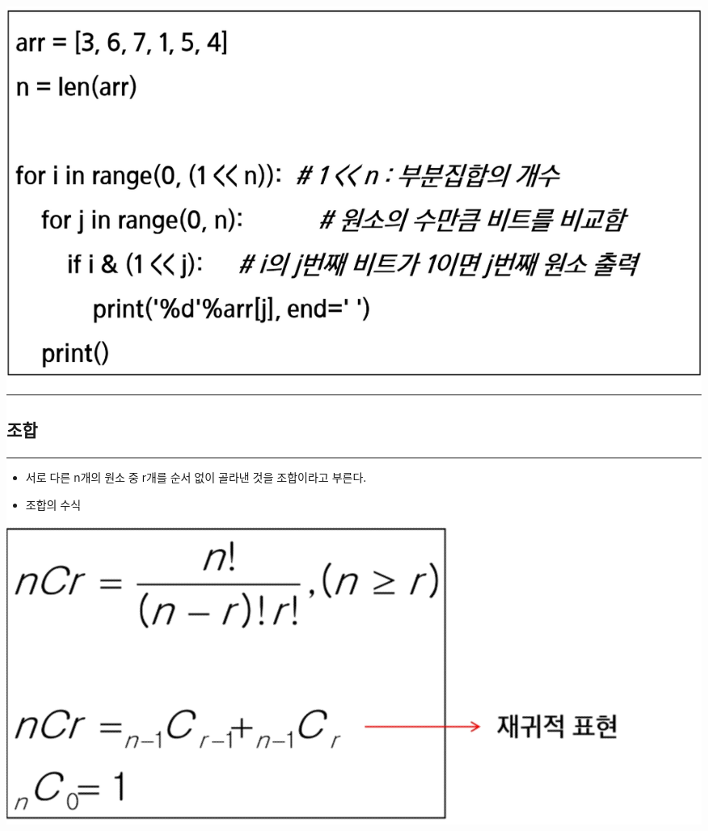 ![](Algorithm_9_assets/2022-09-21-17-50-49-image.png)



---

## 조합

---

* 서로 다른 n개의 원소 중 r개를 순서 없이 골라낸 것을 조합이라고 부른다.



* 조합의 수식

![](Algorithm_9_assets/2022-09-21-17-51-20-image.png)
